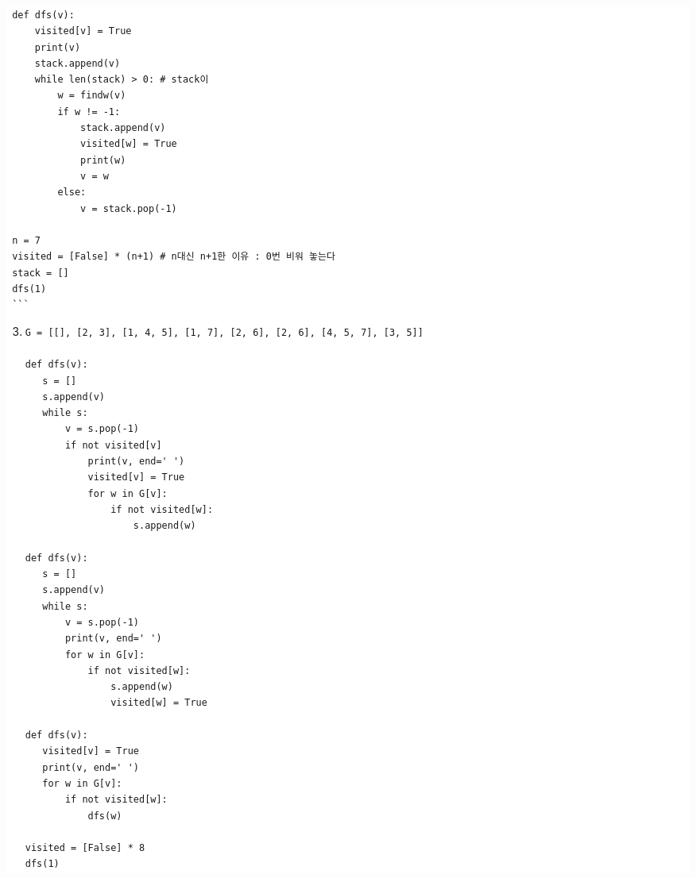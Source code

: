      def dfs(v):
         visited[v] = True
         print(v)
         stack.append(v)
         while len(stack) > 0: # stack이
             w = findw(v)
             if w != -1:
                 stack.append(v)
                 visited[w] = True
                 print(w)
                 v = w
             else:
                 v = stack.pop(-1)
     
     n = 7
     visited = [False] * (n+1) # n대신 n+1한 이유 : 0번 비워 놓는다
     stack = []
     dfs(1)
     ```

  3. ```
     G = [[], [2, 3], [1, 4, 5], [1, 7], [2, 6], [2, 6], [4, 5, 7], [3, 5]]
     
     def dfs(v):
     	s = []
     	s.append(v)
     	while s:
     		v = s.pop(-1)
     		if not visited[v]
     			print(v, end=' ')
     			visited[v] = True
     			for w in G[v]:
     				if not visited[w]:
     					s.append(w)
     
     def dfs(v):
     	s = []
     	s.append(v)
     	while s:
     		v = s.pop(-1)
     		print(v, end=' ')
     		for w in G[v]:
     			if not visited[w]:
     				s.append(w)
     				visited[w] = True
     				
     def dfs(v):
     	visited[v] = True
     	print(v, end=' ')
     	for w in G[v]:
     		if not visited[w]:
     			dfs(w)
     
     visited = [False] * 8
     dfs(1)
     ```
